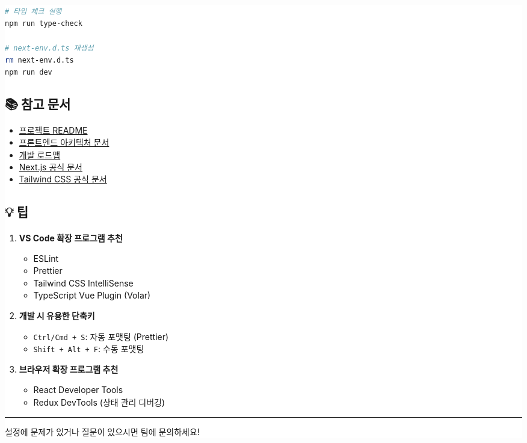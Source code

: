```bash
# 타입 체크 실행
npm run type-check

# next-env.d.ts 재생성
rm next-env.d.ts
npm run dev
```

## 📚 참고 문서

- [프로젝트 README](./README.md)
- [프론트엔드 아키텍처 문서](../claudedocs/architecture/05_frontend_architecture.md)
- [개발 로드맵](../claudedocs/architecture/08_development_roadmap.md)
- [Next.js 공식 문서](https://nextjs.org/docs)
- [Tailwind CSS 공식 문서](https://tailwindcss.com/docs)

## 💡 팁

1. **VS Code 확장 프로그램 추천**
   - ESLint
   - Prettier
   - Tailwind CSS IntelliSense
   - TypeScript Vue Plugin (Volar)

2. **개발 시 유용한 단축키**
   - `Ctrl/Cmd + S`: 자동 포맷팅 (Prettier)
   - `Shift + Alt + F`: 수동 포맷팅

3. **브라우저 확장 프로그램 추천**
   - React Developer Tools
   - Redux DevTools (상태 관리 디버깅)

---

설정에 문제가 있거나 질문이 있으시면 팀에 문의하세요!
